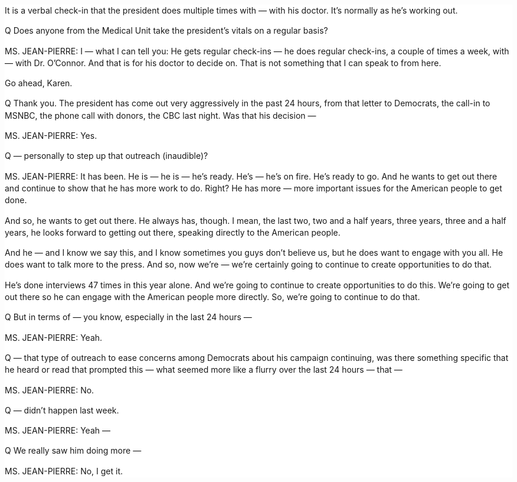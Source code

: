 It is a verbal check-in that the president does multiple times with —
with his doctor. It’s normally as he’s working out.

Q Does anyone from the Medical Unit take the president’s vitals on a
regular basis?

MS. JEAN-PIERRE: I — what I can tell you: He gets regular check-ins — he
does regular check-ins, a couple of times a week, with — with Dr.
O’Connor. And that is for his doctor to decide on. That is not something
that I can speak to from here.

Go ahead, Karen.

Q Thank you. The president has come out very aggressively in the past 24
hours, from that letter to Democrats, the call-in to MSNBC, the phone
call with donors, the CBC last night. Was that his decision —

MS. JEAN-PIERRE: Yes.

Q — personally to step up that outreach (inaudible)?

MS. JEAN-PIERRE: It has been. He is — he is — he’s ready. He’s — he’s on
fire. He’s ready to go. And he wants to get out there and continue to
show that he has more work to do. Right? He has more — more important
issues for the American people to get done.

And so, he wants to get out there. He always has, though. I mean, the
last two, two and a half years, three years, three and a half years, he
looks forward to getting out there, speaking directly to the American
people.

And he — and I know we say this, and I know sometimes you guys don’t
believe us, but he does want to engage with you all. He does want to
talk more to the press. And so, now we’re — we’re certainly going to
continue to create opportunities to do that.

He’s done interviews 47 times in this year alone. And we’re going to
continue to create opportunities to do this. We’re going to get out
there so he can engage with the American people more directly. So, we’re
going to continue to do that.

Q But in terms of — you know, especially in the last 24 hours —

MS. JEAN-PIERRE: Yeah.

Q — that type of outreach to ease concerns among Democrats about his
campaign continuing, was there something specific that he heard or read
that prompted this — what seemed more like a flurry over the last 24
hours — that —

MS. JEAN-PIERRE: No.

Q — didn’t happen last week.

MS. JEAN-PIERRE: Yeah —

Q We really saw him doing more —

MS. JEAN-PIERRE: No, I get it.
